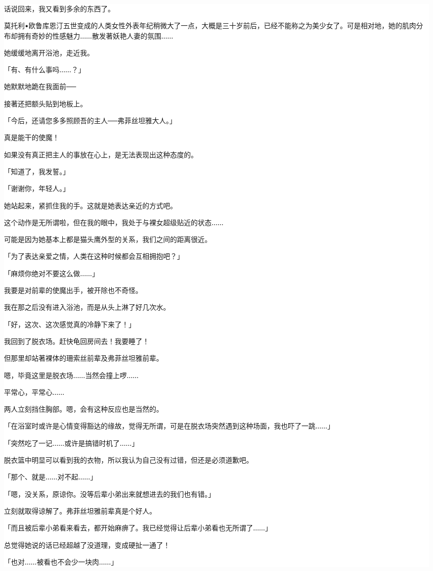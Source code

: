 话说回来，我又看到多余的东西了。

莫托利•欧鲁库恩汀五世变成的人类女性外表年纪稍微大了一点，大概是三十岁前后，已经不能称之为美少女了。可是相对地，她的肌肉分布却拥有奇妙的性感魅力……散发著妖艳人妻的氛围……

她缓缓地离开浴池，走近我。

「有、有什么事吗……？」

她默默地跪在我面前──

接著还把额头贴到地板上。

「今后，还请您多多照顾吾的主人──弗菲丝坦雅大人。」

真是能干的使魔！

如果没有真正把主人的事放在心上，是无法表现出这种态度的。

「知道了，我发誓。」

「谢谢你，年轻人。」

她站起来，紧抓住我的手。这就是她表达亲近的方式吧。

这个动作是无所谓啦，但在我的眼中，我处于与裸女超级贴近的状态……

可能是因为她基本上都是猫头鹰外型的关系，我们之间的距离很近。

「为了表达亲爱之情，人类在这种时候都会互相拥抱吧？」

「麻烦你绝对不要这么做……」

我要是对前辈的使魔出手，被开除也不奇怪。

我在那之后没有进入浴池，而是从头上淋了好几次水。

「好，这次、这次感觉真的冷静下来了！」

我回到了脱衣场。赶快龟回房间去！我要睡了！

但那里却站著裸体的珊索丝前辈及弗菲丝坦雅前辈。

嗯，毕竟这里是脱衣场……当然会撞上啰……

平常心，平常心……

两人立刻挡住胸部。嗯，会有这种反应也是当然的。

「在浴室时或许是心情变得豁达的缘故，觉得无所谓，可是在脱衣场突然遇到这种场面，我也吓了一跳……」

「突然吃了一记……或许是搞错时机了……」

脱衣篮中明显可以看到我的衣物，所以我认为自己没有过错，但还是必须道歉吧。

「那个、就是……对不起……」

「嗯，没关系，原谅你。没等后辈小弟出来就想进去的我们也有错。」

立刻就取得谅解了。弗菲丝坦雅前辈真是个好人。

「而且被后辈小弟看来看去，都开始麻痹了。我已经觉得让后辈小弟看也无所谓了……」

总觉得她说的话已经超越了没道理，变成硬扯一通了！

「也对……被看也不会少一块肉……」
